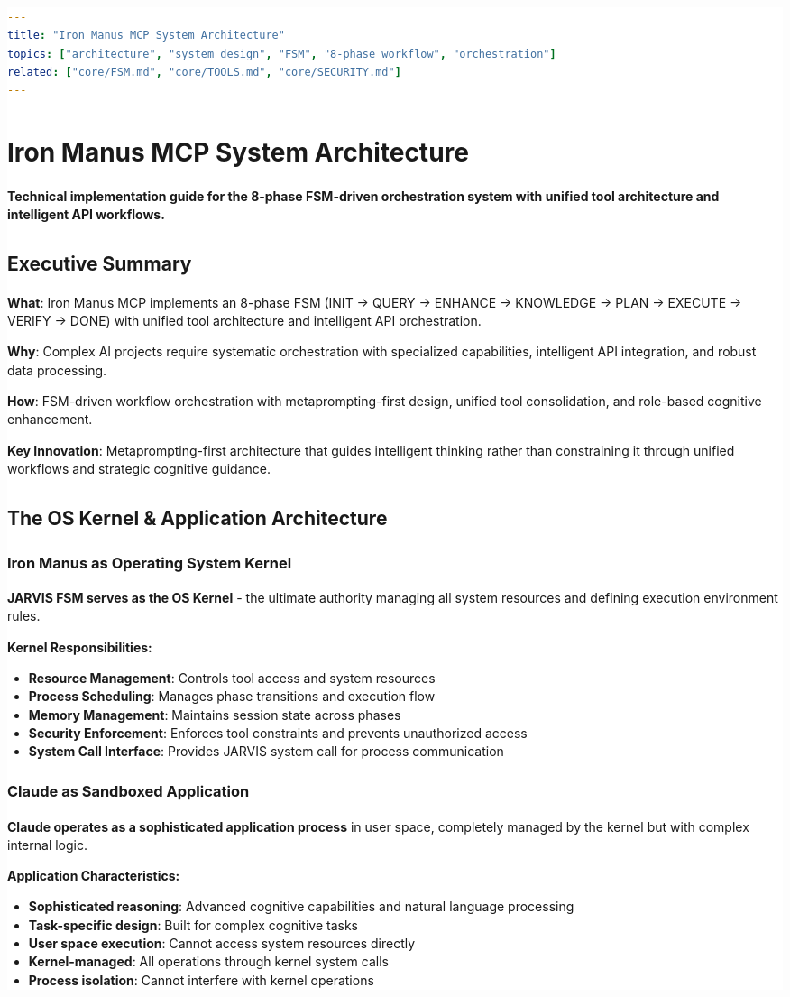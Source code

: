 ```yaml
---
title: "Iron Manus MCP System Architecture"
topics: ["architecture", "system design", "FSM", "8-phase workflow", "orchestration"]
related: ["core/FSM.md", "core/TOOLS.md", "core/SECURITY.md"]
---
```


# Iron Manus MCP System Architecture

**Technical implementation guide for the 8-phase FSM-driven orchestration system with unified tool architecture and intelligent API workflows.**

## Executive Summary

**What**: Iron Manus MCP implements an 8-phase FSM (INIT → QUERY → ENHANCE → KNOWLEDGE → PLAN → EXECUTE → VERIFY → DONE) with unified tool architecture and intelligent API orchestration.

**Why**: Complex AI projects require systematic orchestration with specialized capabilities, intelligent API integration, and robust data processing.

**How**: FSM-driven workflow orchestration with metaprompting-first design, unified tool consolidation, and role-based cognitive enhancement.

**Key Innovation**: Metaprompting-first architecture that guides intelligent thinking rather than constraining it through unified workflows and strategic cognitive guidance.

## The OS Kernel & Application Architecture

### Iron Manus as Operating System Kernel

**JARVIS FSM serves as the OS Kernel** - the ultimate authority managing all system resources and defining execution environment rules.

**Kernel Responsibilities:**
- **Resource Management**: Controls tool access and system resources
- **Process Scheduling**: Manages phase transitions and execution flow
- **Memory Management**: Maintains session state across phases
- **Security Enforcement**: Enforces tool constraints and prevents unauthorized access
- **System Call Interface**: Provides JARVIS system call for process communication

### Claude as Sandboxed Application

**Claude operates as a sophisticated application process** in user space, completely managed by the kernel but with complex internal logic.

**Application Characteristics:**
- **Sophisticated reasoning**: Advanced cognitive capabilities and natural language processing
- **Task-specific design**: Built for complex cognitive tasks
- **User space execution**: Cannot access system resources directly
- **Kernel-managed**: All operations through kernel system calls
- **Process isolation**: Cannot interfere with kernel operations
